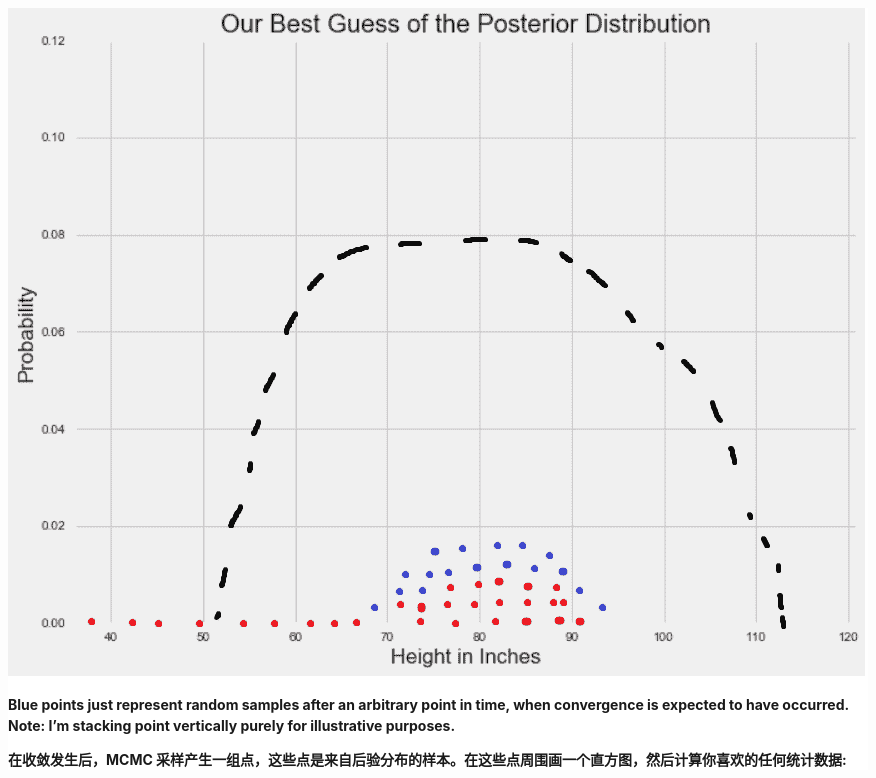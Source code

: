 **![](img/f02cda1b2e260a10b6d0b8c074610314.png)**

**Blue points just represent random samples after an arbitrary point in time, when convergence is expected to have occurred. Note: I’m stacking point vertically purely for illustrative purposes.**

**在收敛发生后，MCMC 采样产生一组点，这些点是来自后验分布的样本。在这些点周围画一个直方图，然后计算你喜欢的任何统计数据:**
